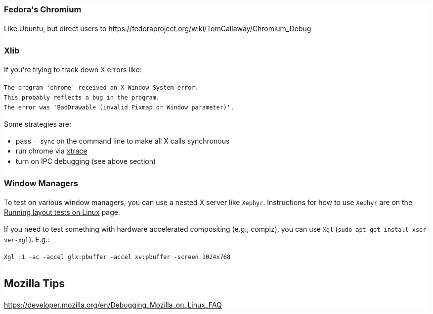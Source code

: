 ### Fedora's Chromium

Like Ubuntu, but direct users to
https://fedoraproject.org/wiki/TomCallaway/Chromium_Debug

### Xlib

If you're trying to track down X errors like:

```
The program 'chrome' received an X Window System error.
This probably reflects a bug in the program.
The error was 'BadDrawable (invalid Pixmap or Window parameter)'.
```

Some strategies are:

*   pass `--sync` on the command line to make all X calls synchronous
*   run chrome via [xtrace](http://xtrace.alioth.debian.org/)
*   turn on IPC debugging (see above section)

### Window Managers

To test on various window managers, you can use a nested X server like `Xephyr`.
Instructions for how to use `Xephyr` are on the
[Running layout tests on Linux](layout_tests_linux.md) page.

If you need to test something with hardware accelerated compositing
(e.g., compiz), you can use `Xgl` (`sudo apt-get install xserver-xgl`). E.g.:

    Xgl :1 -ac -accel glx:pbuffer -accel xv:pbuffer -screen 1024x768

## Mozilla Tips

https://developer.mozilla.org/en/Debugging_Mozilla_on_Linux_FAQ
